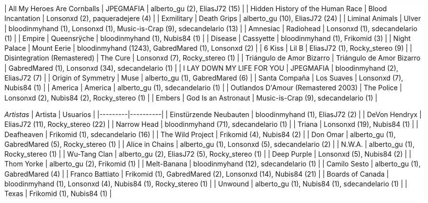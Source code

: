 | All My Heroes Are Cornballs | JPEGMAFIA | alberto_gu (2), EliasJ72 (15) |
| Hidden History of the Human Race | Blood Incantation | Lonsonxd (2), paqueradejere (4) |
| Exmilitary | Death Grips | alberto_gu (10), EliasJ72 (24) |
| Liminal Animals | Ulver | bloodinmyhand (1), Lonsonxd (1), Music-is-Crap (9), sdecandelario (13) |
| Amnesiac | Radiohead | Lonsonxd (1), sdecandelario (1) |
| Empire | Queensrÿche | bloodinmyhand (1), Nubis84 (1) |
| Disease | Cassyette | bloodinmyhand (1), Frikomid (3) |
| Night Palace | Mount Eerie | bloodinmyhand (1243), GabredMared (1), Lonsonxd (2) |
| 6 Kiss | Lil B | EliasJ72 (1), Rocky_stereo (9) |
| Disintegration (Remastered) | The Cure | Lonsonxd (7), Rocky_stereo (1) |
| Triángulo de Amor Bizarro | Triángulo de Amor Bizarro | GabredMared (1), Lonsonxd (34), sdecandelario (1) |
| I LAY DOWN MY LIFE FOR YOU | JPEGMAFIA | bloodinmyhand (2), EliasJ72 (7) |
| Origin of Symmetry | Muse | alberto_gu (1), GabredMared (6) |
| Santa Compaña | Los Suaves | Lonsonxd (7), Nubis84 (1) |
| America | America | alberto_gu (1), sdecandelario (1) |
| Outlandos D'Amour (Remastered 2003) | The Police | Lonsonxd (2), Nubis84 (2), Rocky_stereo (1) |
| Embers | God Is an Astronaut | Music-is-Crap (9), sdecandelario (1) |

*Artistas*
| Artista | Usuarios |
|---------|----------|
| Einstürzende Neubauten | bloodinmyhand (1), EliasJ72 (2) |
| DeVon Hendryx | EliasJ72 (11), Rocky_stereo (22) |
| Narrow Head | bloodinmyhand (71), sdecandelario (1) |
| Triana | Lonsonxd (19), Nubis84 (1) |
| Deafheaven | Frikomid (1), sdecandelario (16) |
| The Wild Project | Frikomid (4), Nubis84 (2) |
| Don Omar | alberto_gu (1), GabredMared (5), Rocky_stereo (1) |
| Alice in Chains | alberto_gu (1), Lonsonxd (5), sdecandelario (2) |
| N.W.A. | alberto_gu (1), Rocky_stereo (1) |
| Wu-Tang Clan | alberto_gu (2), EliasJ72 (5), Rocky_stereo (1) |
| Deep Purple | Lonsonxd (5), Nubis84 (2) |
| Thom Yorke | alberto_gu (2), Frikomid (1) |
| Melt-Banana | bloodinmyhand (12), sdecandelario (1) |
| Camilo Sesto | alberto_gu (1), GabredMared (4) |
| Franco Battiato | Frikomid (1), GabredMared (2), Lonsonxd (14), Nubis84 (21) |
| Boards of Canada | bloodinmyhand (1), Lonsonxd (4), Nubis84 (1), Rocky_stereo (1) |
| Unwound | alberto_gu (1), Nubis84 (1), sdecandelario (1) |
| Texas | Frikomid (1), Nubis84 (1) |